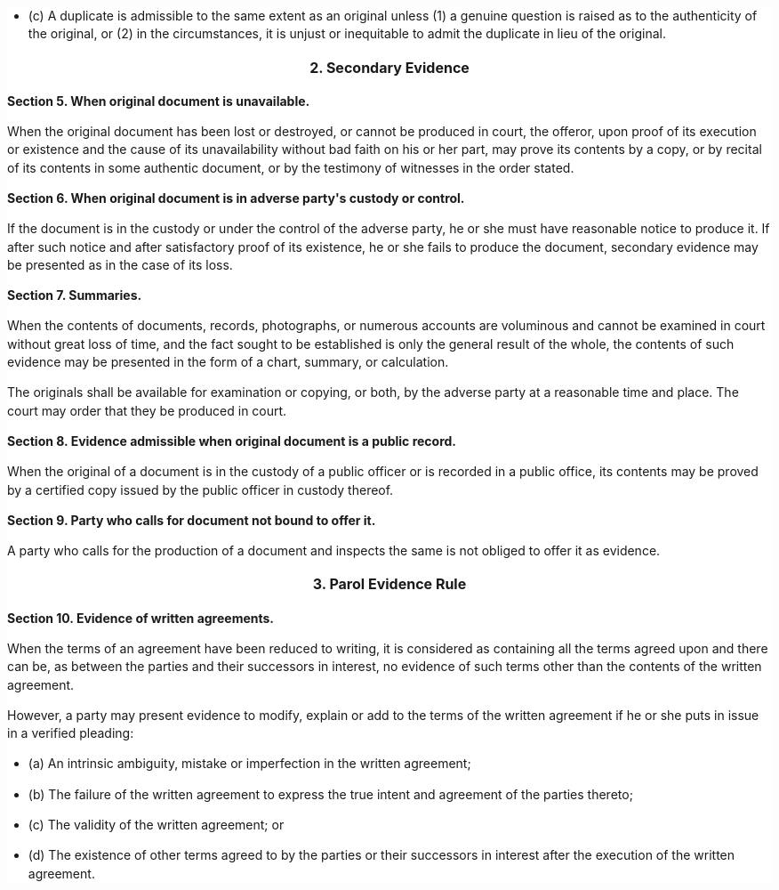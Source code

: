  - (c) A duplicate is admissible to the same extent as an original unless (1) a genuine question is raised as to the authenticity of the original, or (2) in the circumstances, it is unjust or inequitable to admit the duplicate in lieu of the original.

<p style="text-align:center; font-size: 16px; font-weight: bold;"> 2. Secondary Evidence </p>


**Section 5. When original document is unavailable.**

When the original document has been lost or destroyed, or cannot be produced in court, the offeror, upon proof of its execution or existence and the cause of its unavailability without bad faith on his or her part, may prove its contents by a copy, or by recital of its contents in some authentic document, or by the testimony of witnesses in the order stated.

**Section 6. When original document is in adverse party's custody or control.**

If the document is in the custody or under the control of the adverse party, he or she must have reasonable notice to produce it. If after such notice and after satisfactory proof of its existence, he or she fails to produce the document, secondary evidence may be presented as in the case of its loss.

**Section 7. Summaries.**

When the contents of documents, records, photographs, or numerous accounts are voluminous and cannot be examined in court without great loss of time, and the fact sought to be established is only the general result of the whole, the contents of such evidence may be presented in the form of a chart, summary, or calculation.

The originals shall be available for examination or copying, or both, by the adverse party at a reasonable time and place. The court may order that they be produced in court.

**Section 8. Evidence admissible when original document is a public record.**

When the original of a document is in the custody of a public officer or is recorded in a public office, its contents may be proved by a certified copy issued by the public officer in custody thereof.

**Section 9. Party who calls for document not bound to offer it.**

A party who calls for the production of a document and inspects the same is not obliged to offer it as evidence.

<p style="text-align:center; font-size: 16px; font-weight: bold;"> 3. Parol Evidence Rule </p>

**Section 10. Evidence of written agreements.**

When the terms of an agreement have been reduced to writing, it is considered as containing all the terms agreed upon and there can be, as between the parties and their successors in interest, no evidence of such terms other than the contents of the written agreement.

However, a party may present evidence to modify, explain or add to the terms of the written agreement if he or she puts in issue in a verified pleading:

 - (a) An intrinsic ambiguity, mistake or imperfection in the written agreement;

 - (b) The failure of the written agreement to express the true intent and agreement of the parties thereto;

 - (c) The validity of the written agreement; or

 - (d) The existence of other terms agreed to by the parties or their successors in interest after the execution of the written agreement.
 